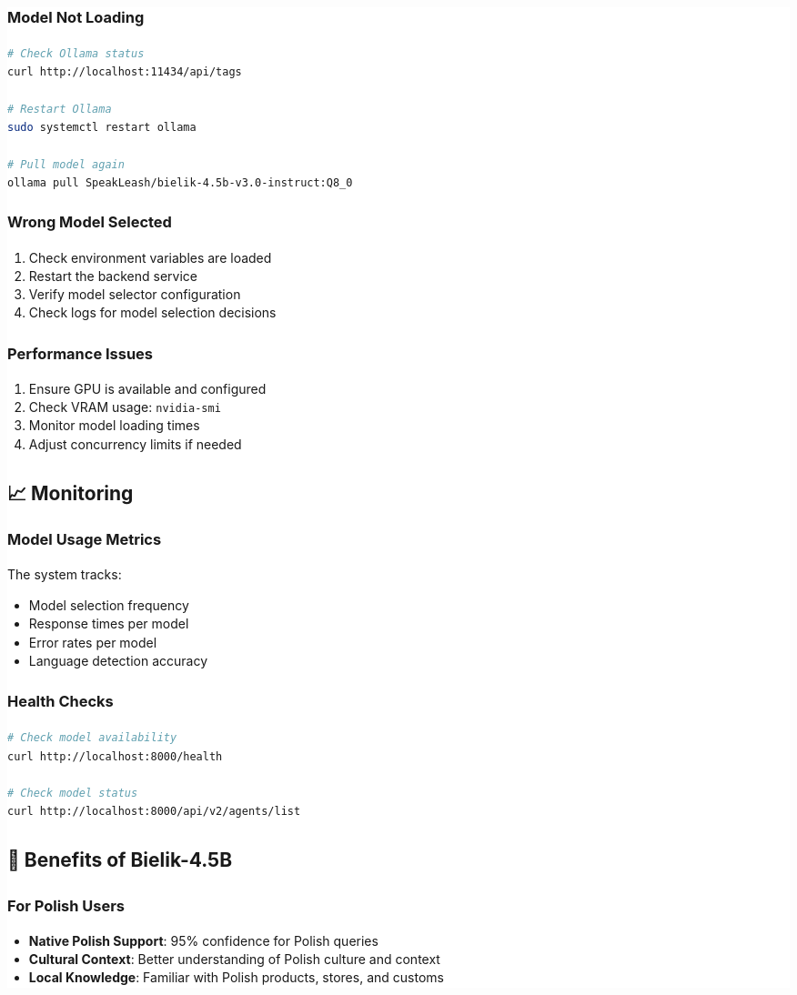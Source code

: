 ### Model Not Loading
```bash
# Check Ollama status
curl http://localhost:11434/api/tags

# Restart Ollama
sudo systemctl restart ollama

# Pull model again
ollama pull SpeakLeash/bielik-4.5b-v3.0-instruct:Q8_0
```

### Wrong Model Selected
1. Check environment variables are loaded
2. Restart the backend service
3. Verify model selector configuration
4. Check logs for model selection decisions

### Performance Issues
1. Ensure GPU is available and configured
2. Check VRAM usage: `nvidia-smi`
3. Monitor model loading times
4. Adjust concurrency limits if needed

## 📈 Monitoring

### Model Usage Metrics
The system tracks:
- Model selection frequency
- Response times per model
- Error rates per model
- Language detection accuracy

### Health Checks
```bash
# Check model availability
curl http://localhost:8000/health

# Check model status
curl http://localhost:8000/api/v2/agents/list
```

## 🎯 Benefits of Bielik-4.5B

### For Polish Users
- **Native Polish Support**: 95% confidence for Polish queries
- **Cultural Context**: Better understanding of Polish culture and context
- **Local Knowledge**: Familiar with Polish products, stores, and customs
